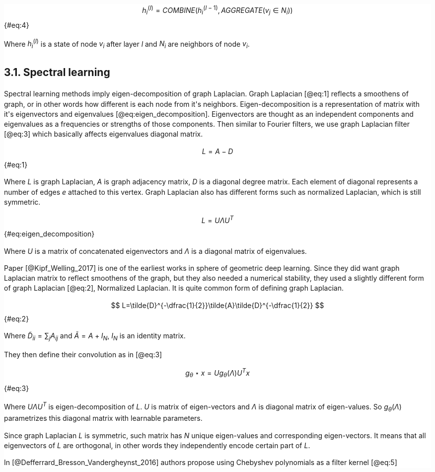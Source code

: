 $$
h_i^{(l)}=COMBINE(h_i^{(l-1)}, AGGREGATE(v_j\in N_i))
$${#eq:4}

Where $h_i^{(l)}$ is a state of node $v_i$ after layer $l$ and $N_i$ are neighbors of node $v_i$.

## 3.1. Spectral learning

Spectral learning methods imply eigen-decomposition of graph Laplacian. Graph Laplacian [@eq:1] reflects a smoothens of graph, or in other words how different is each node from it's neighbors. Eigen-decomposition is a representation of matrix with it's eigenvectors and eigenvalues [@eq:eigen_decomposition]. Eigenvectors are thought as an independent components and eigenvalues as a frequencies or strengths of those components. Then similar to Fourier filters, we use graph Laplacian filter [@eq:3] which basically affects eigenvalues diagonal matrix.

$$
L=A-D
$${#eq:1}

Where $L$ is graph Laplacian, $A$ is graph adjacency matrix, $D$ is a diagonal degree matrix. Each element of diagonal represents a number of edges $e$ attached to this vertex. Graph Laplacian also has different forms such as normalized Laplacian, which is still symmetric.

$$
L=U\Lambda U^T
$${#eq:eigen_decomposition}

Where $U$ is a matrix of concatenated eigenvectors and $\Lambda$ is a diagonal matrix of eigenvalues.

Paper [@Kipf_Welling_2017] is one of the earliest works in sphere of geometric deep learning. Since they did want graph Laplacian matrix to reflect smoothens of the graph, but they also needed a numerical stability, they used a slightly different form of graph Laplacian [@eq:2], Normalized Laplacian. It is quite common form of defining graph Laplacian.

$$
L=\tilde{D}^{-\dfrac{1}{2}}\tilde{A}\tilde{D}^{-\dfrac{1}{2}}
$${#eq:2}

Where $\tilde{D}_{ii}=\sum_j{A_{ij}}$ and $\tilde{A}=A+I_N$, $I_N$ is an identity matrix.

They then define their convolution as in [@eq:3]

$$
g_\theta\star x=Ug_\theta(\Lambda) U^Tx
$${#eq:3}

Where $U\Lambda U^T$ is eigen-decomposition of $L$. $U$ is matrix of eigen-vectors and $\Lambda$ is diagonal matrix of eigen-values. So $g_\theta(\Lambda)$ parametrizes this diagonal matrix with learnable parameters.

Since graph Laplacian $L$ is symmetric, such matrix has $N$ unique eigen-values and corresponding eigen-vectors. It means that all eigenvectors of $L$ are orthogonal, in other words they independently encode certain part of $L$.

In [@Defferrard_Bresson_Vandergheynst_2016] authors propose using Chebyshev polynomials as a filter kernel [@eq:5]
